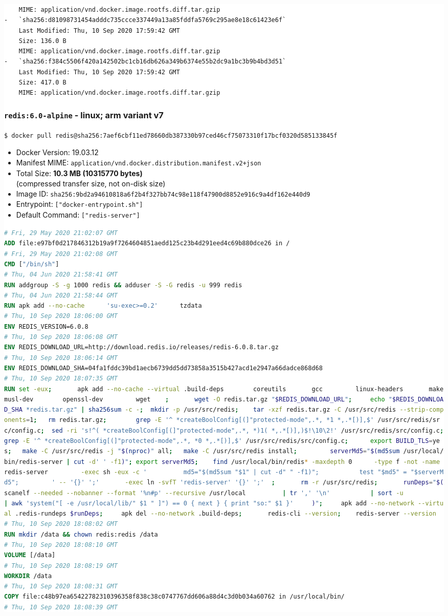 		MIME: application/vnd.docker.image.rootfs.diff.tar.gzip
	-	`sha256:d81098731454adddc735ccce337449a13a85fddfa5769c295ae8e18c61423e6f`  
		Last Modified: Thu, 10 Sep 2020 17:59:42 GMT  
		Size: 136.0 B  
		MIME: application/vnd.docker.image.rootfs.diff.tar.gzip
	-	`sha256:f384c5506f420a142502bc1cb16db626a349b6374e55b2dc9a1bc3b9b4bd3d51`  
		Last Modified: Thu, 10 Sep 2020 17:59:42 GMT  
		Size: 417.0 B  
		MIME: application/vnd.docker.image.rootfs.diff.tar.gzip

### `redis:6.0-alpine` - linux; arm variant v7

```console
$ docker pull redis@sha256:7aef6cbf11ed78660db387330b97ced46cf75073310f17bcf0320d585133845f
```

-	Docker Version: 19.03.12
-	Manifest MIME: `application/vnd.docker.distribution.manifest.v2+json`
-	Total Size: **10.3 MB (10315770 bytes)**  
	(compressed transfer size, not on-disk size)
-	Image ID: `sha256:9bd2a94610818a6f2b4f327bb74c98e118f47900d8852e916c9a4df162e440d9`
-	Entrypoint: `["docker-entrypoint.sh"]`
-	Default Command: `["redis-server"]`

```dockerfile
# Fri, 29 May 2020 21:02:07 GMT
ADD file:e97bf0d217846312b19a9f7264604851aedd125c23b4d291eed4c69b880dce26 in / 
# Fri, 29 May 2020 21:02:08 GMT
CMD ["/bin/sh"]
# Thu, 04 Jun 2020 21:58:41 GMT
RUN addgroup -S -g 1000 redis && adduser -S -G redis -u 999 redis
# Thu, 04 Jun 2020 21:58:44 GMT
RUN apk add --no-cache 		'su-exec>=0.2' 		tzdata
# Thu, 10 Sep 2020 18:06:00 GMT
ENV REDIS_VERSION=6.0.8
# Thu, 10 Sep 2020 18:06:08 GMT
ENV REDIS_DOWNLOAD_URL=http://download.redis.io/releases/redis-6.0.8.tar.gz
# Thu, 10 Sep 2020 18:06:14 GMT
ENV REDIS_DOWNLOAD_SHA=04fa1fddc39bd1aecb6739dd5dd73858a3515b427acd1e2947a66dadce868d68
# Thu, 10 Sep 2020 18:07:35 GMT
RUN set -eux; 		apk add --no-cache --virtual .build-deps 		coreutils 		gcc 		linux-headers 		make 		musl-dev 		openssl-dev 		wget 	; 		wget -O redis.tar.gz "$REDIS_DOWNLOAD_URL"; 	echo "$REDIS_DOWNLOAD_SHA *redis.tar.gz" | sha256sum -c -; 	mkdir -p /usr/src/redis; 	tar -xzf redis.tar.gz -C /usr/src/redis --strip-components=1; 	rm redis.tar.gz; 		grep -E '^ *createBoolConfig[(]"protected-mode",.*, *1 *,.*[)],$' /usr/src/redis/src/config.c; 	sed -ri 's!^( *createBoolConfig[(]"protected-mode",.*, *)1( *,.*[)],)$!\10\2!' /usr/src/redis/src/config.c; 	grep -E '^ *createBoolConfig[(]"protected-mode",.*, *0 *,.*[)],$' /usr/src/redis/src/config.c; 		export BUILD_TLS=yes; 	make -C /usr/src/redis -j "$(nproc)" all; 	make -C /usr/src/redis install; 		serverMd5="$(md5sum /usr/local/bin/redis-server | cut -d' ' -f1)"; export serverMd5; 	find /usr/local/bin/redis* -maxdepth 0 		-type f -not -name redis-server 		-exec sh -eux -c ' 			md5="$(md5sum "$1" | cut -d" " -f1)"; 			test "$md5" = "$serverMd5"; 		' -- '{}' ';' 		-exec ln -svfT 'redis-server' '{}' ';' 	; 		rm -r /usr/src/redis; 		runDeps="$( 		scanelf --needed --nobanner --format '%n#p' --recursive /usr/local 			| tr ',' '\n' 			| sort -u 			| awk 'system("[ -e /usr/local/lib/" $1 " ]") == 0 { next } { print "so:" $1 }' 	)"; 	apk add --no-network --virtual .redis-rundeps $runDeps; 	apk del --no-network .build-deps; 		redis-cli --version; 	redis-server --version
# Thu, 10 Sep 2020 18:08:02 GMT
RUN mkdir /data && chown redis:redis /data
# Thu, 10 Sep 2020 18:08:10 GMT
VOLUME [/data]
# Thu, 10 Sep 2020 18:08:19 GMT
WORKDIR /data
# Thu, 10 Sep 2020 18:08:31 GMT
COPY file:c48b97ea65422782310396358f838c38c0747767dd606a88d4c3d0b034a60762 in /usr/local/bin/ 
# Thu, 10 Sep 2020 18:08:39 GMT
```